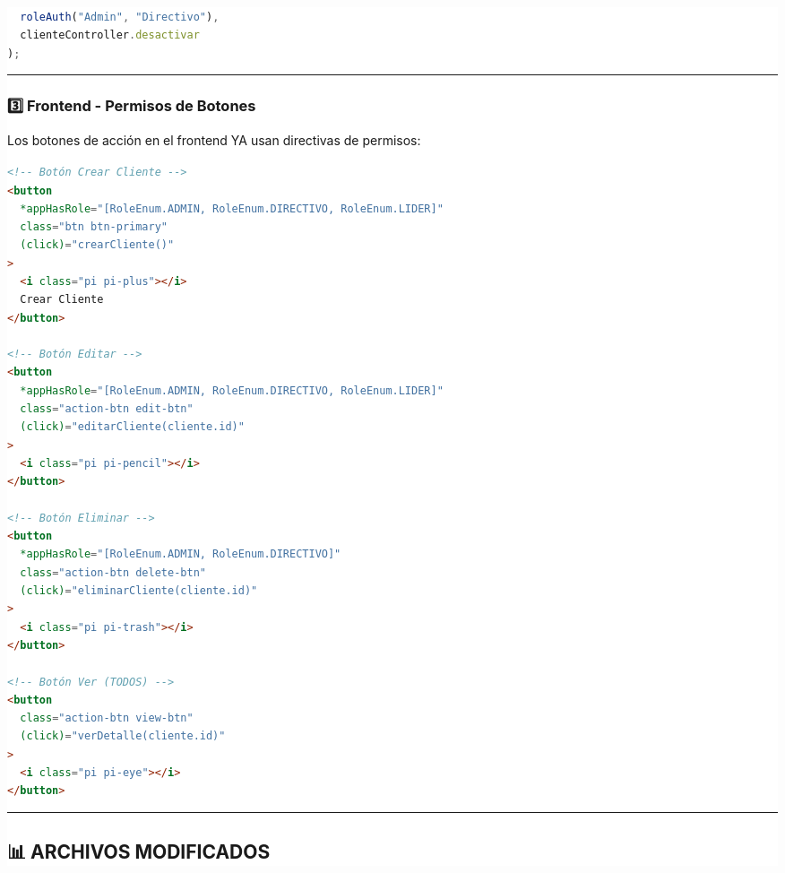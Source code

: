 ```typescript
  roleAuth("Admin", "Directivo"),
  clienteController.desactivar
);
```

---

### 3️⃣ **Frontend - Permisos de Botones**

Los botones de acción en el frontend YA usan directivas de permisos:

```html
<!-- Botón Crear Cliente -->
<button
  *appHasRole="[RoleEnum.ADMIN, RoleEnum.DIRECTIVO, RoleEnum.LIDER]"
  class="btn btn-primary"
  (click)="crearCliente()"
>
  <i class="pi pi-plus"></i>
  Crear Cliente
</button>

<!-- Botón Editar -->
<button
  *appHasRole="[RoleEnum.ADMIN, RoleEnum.DIRECTIVO, RoleEnum.LIDER]"
  class="action-btn edit-btn"
  (click)="editarCliente(cliente.id)"
>
  <i class="pi pi-pencil"></i>
</button>

<!-- Botón Eliminar -->
<button
  *appHasRole="[RoleEnum.ADMIN, RoleEnum.DIRECTIVO]"
  class="action-btn delete-btn"
  (click)="eliminarCliente(cliente.id)"
>
  <i class="pi pi-trash"></i>
</button>

<!-- Botón Ver (TODOS) -->
<button
  class="action-btn view-btn"
  (click)="verDetalle(cliente.id)"
>
  <i class="pi pi-eye"></i>
</button>
```

---

## 📊 ARCHIVOS MODIFICADOS
